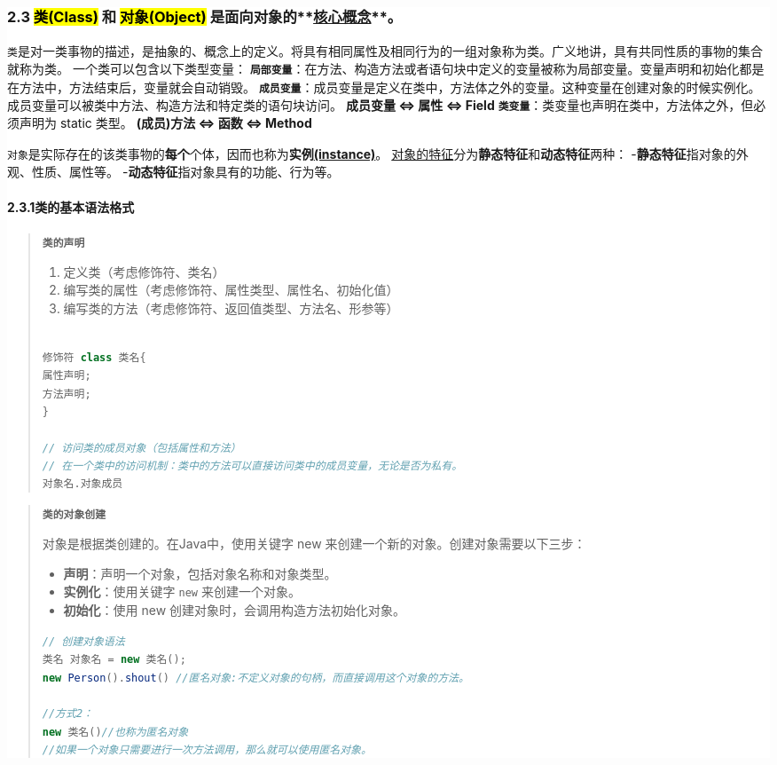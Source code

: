 

### 2.3 <mark>类(Class)</mark> 和 <mark>对象(Object)</mark> 是面向对象的**<u>核心概念</u>**。

`类`是对一类事物的描述，是抽象的、概念上的定义。将具有相同属性及相同行为的一组对象称为类。广义地讲，具有共同性质的事物的集合就称为类。
	一个类可以包含以下类型变量：
		**`局部变量`**：在方法、构造方法或者语句块中定义的变量被称为局部变量。变量声明和初始化都是在方法中，方法结束后，变量就会自动销毁。
		**`成员变量`**：成员变量是定义在类中，方法体之外的变量。这种变量在创建对象的时候实例化。成员变量可以被类中方法、构造方法和特定类的语句块访问。
			**成员变量 <=> 属性 <=> Field**
		**`类变量`**：类变量也声明在类中，方法体之外，但必须声明为 static 类型。
			**(成员)方法 <=> 函数 <=> Method**

`对象`是实际存在的该类事物的**每个**个体，因而也称为**实例<u>(instance)</u>**。
	<u>对象的特征</u>分为**静态特征**和**动态特征**两种：
		-**静态特征**指对象的外观、性质、属性等。
		-**动态特征**指对象具有的功能、行为等。



#### 2.3.1类的基本语法格式

> **`类的声明`**
>
> 1. 定义类（考虑修饰符、类名）
> 2. 编写类的属性（考虑修饰符、属性类型、属性名、初始化值）
> 3. 编写类的方法（考虑修饰符、返回值类型、方法名、形参等）
> 
> ```java
> 
> 修饰符 class 类名{
> 属性声明;
> 方法声明;
> }
> 
> // 访问类的成员对象（包括属性和方法）
> // 在一个类中的访问机制：类中的方法可以直接访问类中的成员变量，无论是否为私有。
> 对象名.对象成员
> 
> ```

> **`类的对象创建`**
>
> 对象是根据类创建的。在Java中，使用关键字 new 来创建一个新的对象。创建对象需要以下三步：
>
> - **声明**：声明一个对象，包括对象名称和对象类型。
> - **实例化**：使用关键字 `new` 来创建一个对象。
> - **初始化**：使用 new 创建对象时，会调用构造方法初始化对象。
>
> ```java
> // 创建对象语法
> 类名 对象名 = new 类名();
> new Person().shout() //匿名对象:不定义对象的句柄，而直接调用这个对象的方法。
>     
> //方式2：
> new 类名()//也称为匿名对象
> //如果一个对象只需要进行一次方法调用，那么就可以使用匿名对象。
> ```
>
